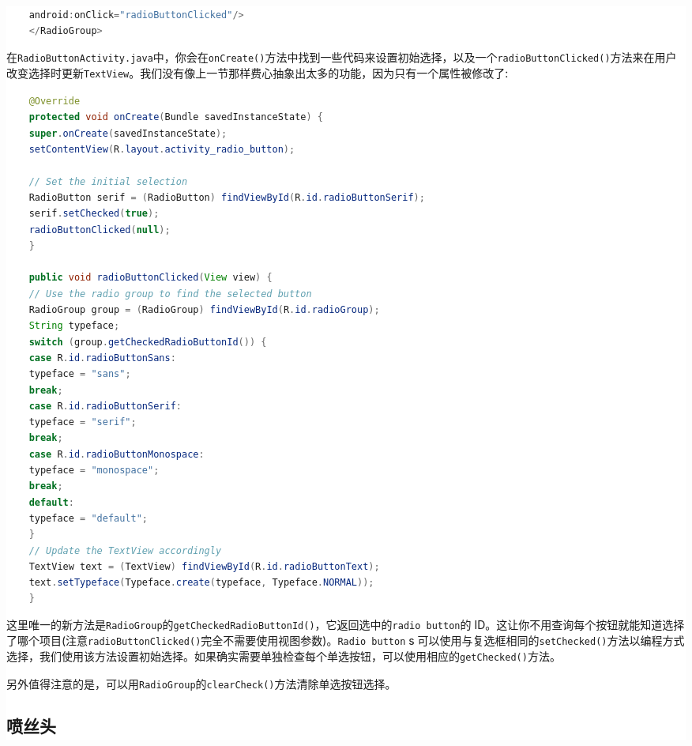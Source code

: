 ```java
    android:onClick="radioButtonClicked"/>
    </RadioGroup>

```

在`RadioButtonActivity.java`中，你会在`onCreate()`方法中找到一些代码来设置初始选择，以及一个`radioButtonClicked()`方法来在用户改变选择时更新`TextView`。我们没有像上一节那样费心抽象出太多的功能，因为只有一个属性被修改了:

```java
    @Override
    protected void onCreate(Bundle savedInstanceState) {
    super.onCreate(savedInstanceState);
    setContentView(R.layout.activity_radio_button);

    // Set the initial selection
    RadioButton serif = (RadioButton) findViewById(R.id.radioButtonSerif);
    serif.setChecked(true);
    radioButtonClicked(null);
    }

    public void radioButtonClicked(View view) {
    // Use the radio group to find the selected button
    RadioGroup group = (RadioGroup) findViewById(R.id.radioGroup);
    String typeface;
    switch (group.getCheckedRadioButtonId()) {
    case R.id.radioButtonSans:
    typeface = "sans";
    break;
    case R.id.radioButtonSerif:
    typeface = "serif";
    break;
    case R.id.radioButtonMonospace:
    typeface = "monospace";
    break;
    default:
    typeface = "default";
    }
    // Update the TextView accordingly
    TextView text = (TextView) findViewById(R.id.radioButtonText);
    text.setTypeface(Typeface.create(typeface, Typeface.NORMAL));
    }

```

这里唯一的新方法是`RadioGroup`的`getCheckedRadioButtonId()`，它返回选中的`radio button`的 ID。这让你不用查询每个按钮就能知道选择了哪个项目(注意`radioButtonClicked()`完全不需要使用视图参数)。`Radio button` s 可以使用与复选框相同的`setChecked()`方法以编程方式选择，我们使用该方法设置初始选择。如果确实需要单独检查每个单选按钮，可以使用相应的`getChecked()`方法。

另外值得注意的是，可以用`RadioGroup`的`clearCheck()`方法清除单选按钮选择。

## 喷丝头
